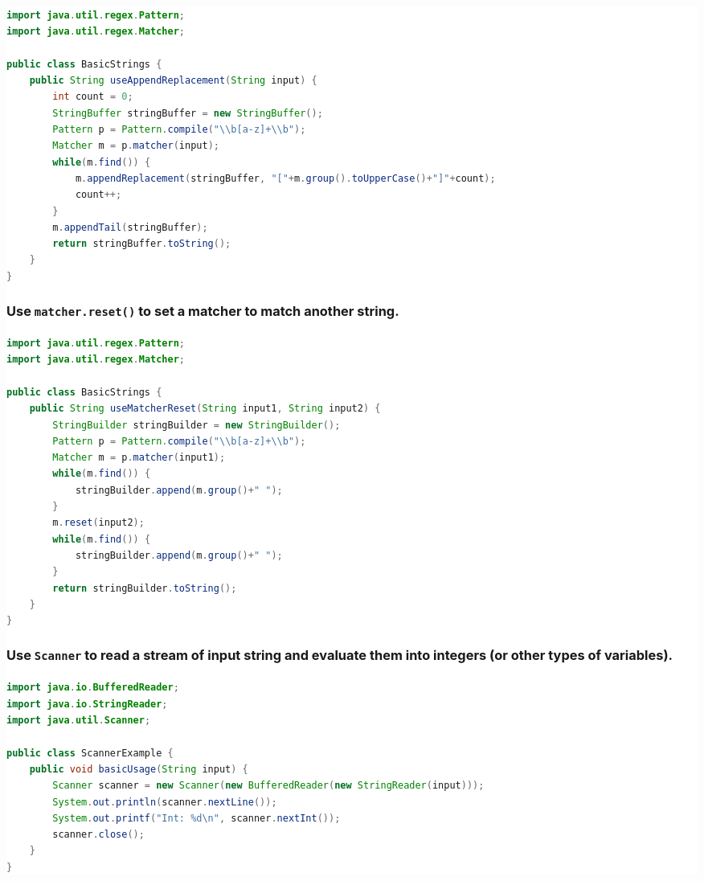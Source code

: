```java
import java.util.regex.Pattern;
import java.util.regex.Matcher;

public class BasicStrings {
	public String useAppendReplacement(String input) {
		int count = 0;
		StringBuffer stringBuffer = new StringBuffer();
		Pattern p = Pattern.compile("\\b[a-z]+\\b");
		Matcher m = p.matcher(input);
		while(m.find()) {
			m.appendReplacement(stringBuffer, "["+m.group().toUpperCase()+"]"+count);
			count++;
		}
		m.appendTail(stringBuffer);
		return stringBuffer.toString();
	}
}
```

### Use `matcher.reset()` to set a matcher to match another string.

```java
import java.util.regex.Pattern;
import java.util.regex.Matcher;

public class BasicStrings {
	public String useMatcherReset(String input1, String input2) {
		StringBuilder stringBuilder = new StringBuilder();
		Pattern p = Pattern.compile("\\b[a-z]+\\b");
		Matcher m = p.matcher(input1);
		while(m.find()) {
			stringBuilder.append(m.group()+" ");
		}
		m.reset(input2);
		while(m.find()) {
			stringBuilder.append(m.group()+" ");
		}
		return stringBuilder.toString();
	}
}
```

### Use `Scanner` to read a stream of input string and evaluate them into integers (or other types of variables).

```java
import java.io.BufferedReader;
import java.io.StringReader;
import java.util.Scanner;

public class ScannerExample {
	public void basicUsage(String input) {
		Scanner scanner = new Scanner(new BufferedReader(new StringReader(input)));
		System.out.println(scanner.nextLine());
		System.out.printf("Int: %d\n", scanner.nextInt());
		scanner.close();
	}
}
```
